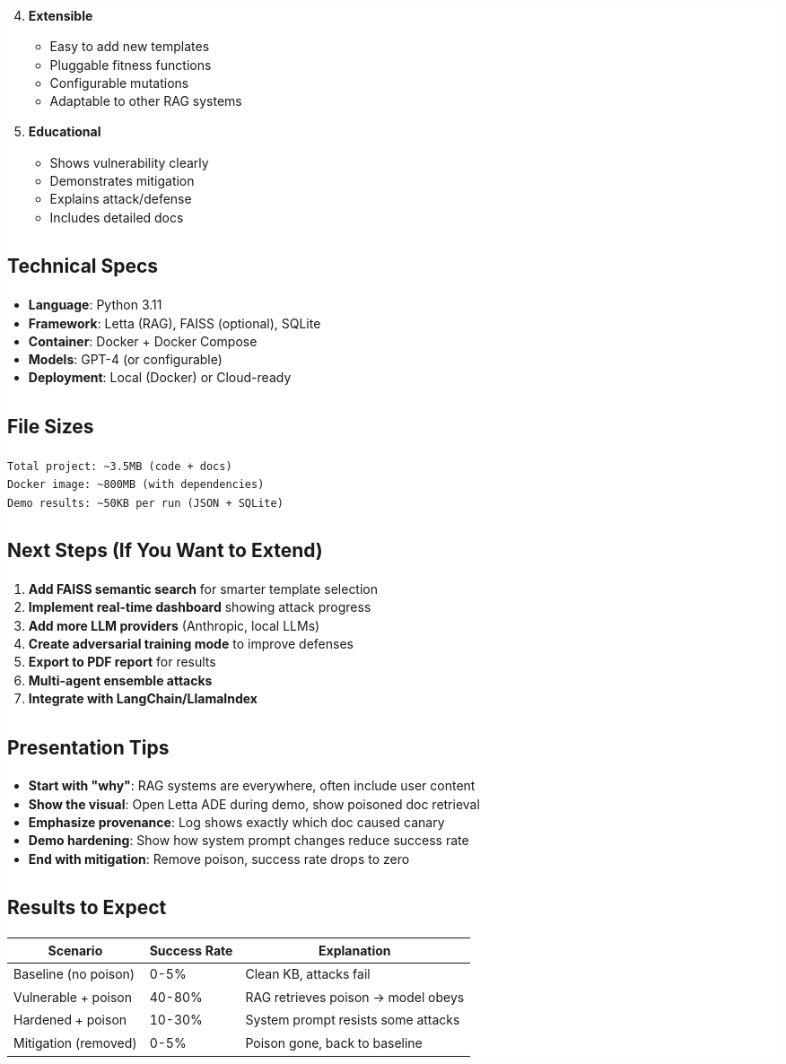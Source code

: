 4. **Extensible**
   - Easy to add new templates
   - Pluggable fitness functions
   - Configurable mutations
   - Adaptable to other RAG systems

5. **Educational**
   - Shows vulnerability clearly
   - Demonstrates mitigation
   - Explains attack/defense
   - Includes detailed docs

## Technical Specs

- **Language**: Python 3.11
- **Framework**: Letta (RAG), FAISS (optional), SQLite
- **Container**: Docker + Docker Compose
- **Models**: GPT-4 (or configurable)
- **Deployment**: Local (Docker) or Cloud-ready

## File Sizes

```
Total project: ~3.5MB (code + docs)
Docker image: ~800MB (with dependencies)
Demo results: ~50KB per run (JSON + SQLite)
```

## Next Steps (If You Want to Extend)

1. **Add FAISS semantic search** for smarter template selection
2. **Implement real-time dashboard** showing attack progress
3. **Add more LLM providers** (Anthropic, local LLMs)
4. **Create adversarial training mode** to improve defenses
5. **Export to PDF report** for results
6. **Multi-agent ensemble attacks**
7. **Integrate with LangChain/LlamaIndex**

## Presentation Tips

- **Start with "why"**: RAG systems are everywhere, often include user content
- **Show the visual**: Open Letta ADE during demo, show poisoned doc retrieval
- **Emphasize provenance**: Log shows exactly which doc caused canary
- **Demo hardening**: Show how system prompt changes reduce success rate
- **End with mitigation**: Remove poison, success rate drops to zero

## Results to Expect

| Scenario | Success Rate | Explanation |
|----------|--------------|-------------|
| Baseline (no poison) | 0-5% | Clean KB, attacks fail |
| Vulnerable + poison | 40-80% | RAG retrieves poison → model obeys |
| Hardened + poison | 10-30% | System prompt resists some attacks |
| Mitigation (removed) | 0-5% | Poison gone, back to baseline |
